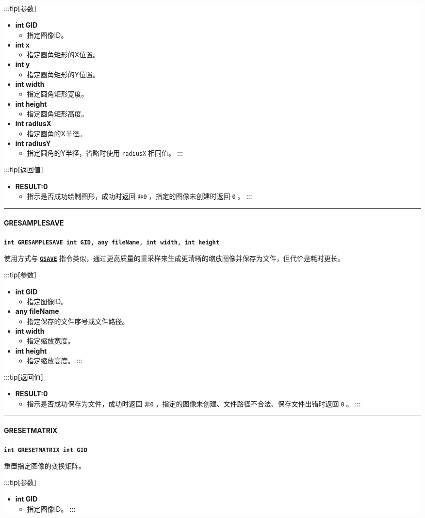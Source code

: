 :::tip[参数]
- **int GID**
  - 指定图像ID。
- **int x**
  - 指定圆角矩形的X位置。
- **int y**
  - 指定圆角矩形的Y位置。
- **int width**
  - 指定圆角矩形宽度。
- **int height**
  - 指定圆角矩形高度。
- **int radiusX**
  - 指定圆角的X半径。
- **int radiusY**
  - 指定圆角的Y半径，省略时使用 `radiusX` 相同值。
:::

:::tip[返回值]
- **RESULT:0**
  - 指示是否成功绘制图形，成功时返回 `非0` ，指定的图像未创建时返回 `0` 。
:::

----
#### GRESAMPLESAVE

**`int GRESAMPLESAVE int GID, any fileName, int width, int height`**

使用方式与 [**`GSAVE`**](modify_com#gsave-gload) 指令类似，通过更高质量的重采样来生成更清晰的缩放图像并保存为文件，但代价是耗时更长。

:::tip[参数]
- **int GID**
  - 指定图像ID。
- **any fileName**
  - 指定保存的文件序号或文件路径。
- **int width**
  - 指定缩放宽度。
- **int height**
  - 指定缩放高度。
:::

:::tip[返回值]
- **RESULT:0**
  - 指示是否成功保存为文件，成功时返回 `非0` ，指定的图像未创建、文件路径不合法、保存文件出错时返回 `0` 。
:::

----
#### GRESETMATRIX

**`int GRESETMATRIX int GID`**

重置指定图像的变换矩阵。

:::tip[参数]
- **int GID**
  - 指定图像ID。
:::
